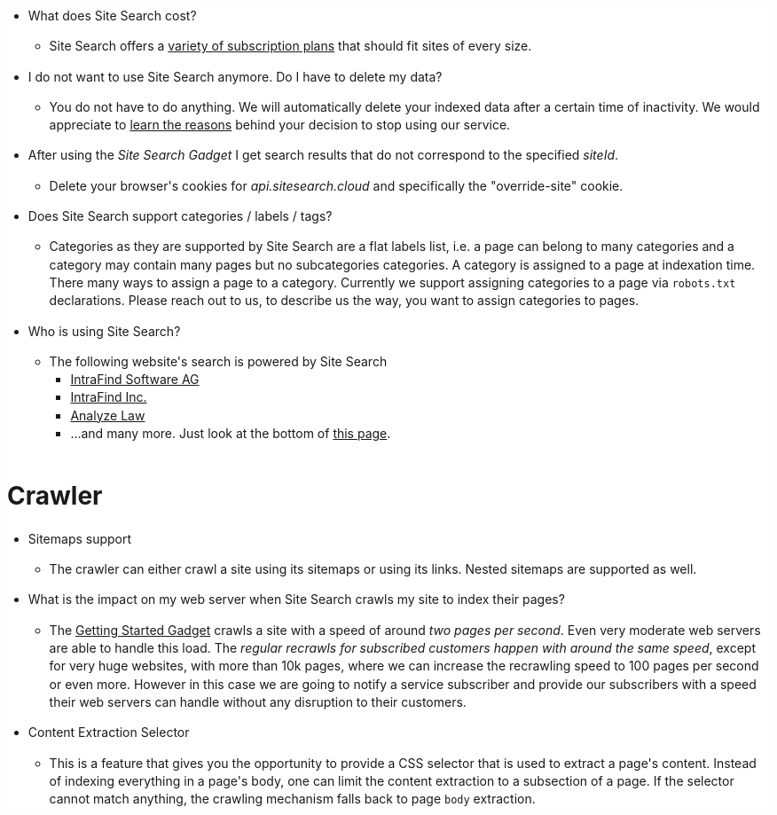 * What does Site Search cost?
    * Site Search offers a [variety of subscription plans](https://sitesearch.cloud/pricing) that should fit sites of every size.

* I do not want to use Site Search anymore. Do I have to delete my data?
    * You do not have to do anything. We will automatically delete your indexed data after a certain time of inactivity.
    We would appreciate to [learn the reasons](mailto:feedback@sitesearch.cloud) behind your decision to stop using our service. 
    
* After using the *Site Search Gadget* I get search results that do not correspond to the specified *siteId*.
    * Delete your browser's cookies for *api.sitesearch.cloud* and specifically the "override-site" cookie.
 
* Does Site Search support categories / labels / tags?
    * Categories as they are supported by Site Search are a flat labels list, i.e. a page can belong to many
    categories and a category may contain many pages but no subcategories categories. A category is assigned 
    to a page at indexation time. There many ways to assign a page to a category. Currently we support assigning
    categories to a page via `robots.txt` declarations. Please reach out to us, to describe us the way, you want to
    assign categories to pages.
     
* Who is using Site Search?
    * The following website's search is powered by Site Search
        * [IntraFind Software AG](https://www.intrafind.de)
        * [IntraFind Inc.](https://www.intrafind.com)
        * [Analyze Law](https://www.analyzelaw.com)
        * ...and many more. Just look at the bottom of [this page](https://sitesearch.cloud).
   
# Crawler 

* Sitemaps support
    * The crawler can either crawl a site using its sitemaps or using its links. 
    Nested sitemaps are supported as well.
    
* What is the impact on my web server when Site Search crawls my site to index their pages?
    * The [Getting Started Gadget](https://sitesearch.cloud/getting-started/) 
    crawls a site with a speed of around *two pages per second*. 
    Even very moderate web servers are able to handle this load. The *regular recrawls for subscribed customers
    happen with around the same speed*, except for very huge websites, with more than 10k pages, where we can increase
    the recrawling speed to 100 pages per second or even more. However in this case we are going to notify 
    a service subscriber and provide our subscribers with a speed their web servers can handle without any disruption to their customers.     

* Content Extraction Selector
    * This is a feature that gives you the opportunity to provide a CSS selector that is used
    to extract a page's content. Instead of indexing everything in a page's body, one can limit
    the content extraction to a subsection of a page. If the selector cannot match anything,
    the crawling mechanism falls back to page `body` extraction.
